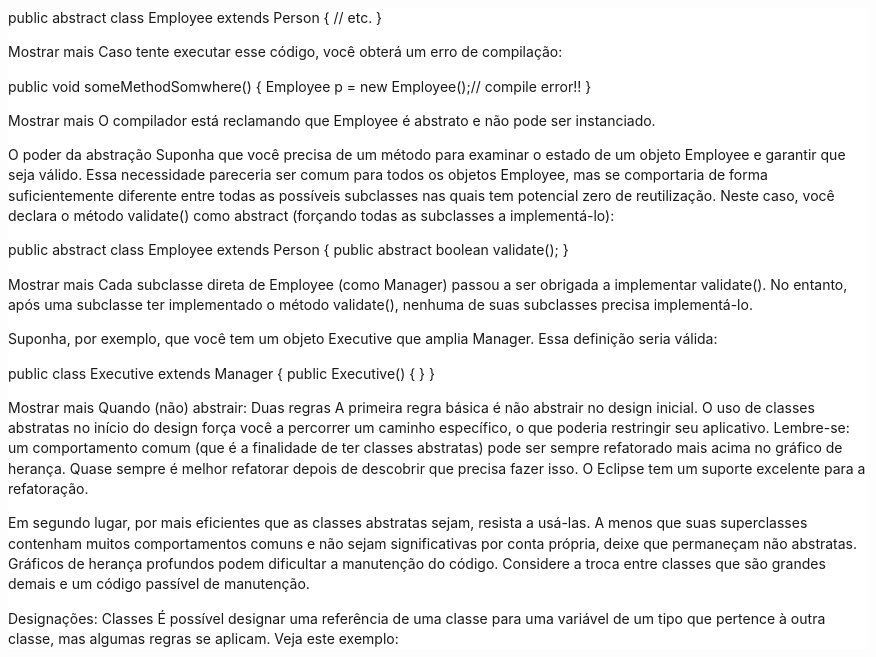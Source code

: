 public abstract class Employee extends Person {
  // etc.
}

Mostrar mais
Caso tente executar esse código, você obterá um erro de compilação:

public void someMethodSomwhere() {
  Employee p = new Employee();// compile error!!
}

Mostrar mais
O compilador está reclamando que Employee é abstrato e não pode ser instanciado.

O poder da abstração
Suponha que você precisa de um método para examinar o estado de um objeto Employee e garantir que seja válido. Essa necessidade pareceria ser comum para todos os objetos Employee, mas se comportaria de forma suficientemente diferente entre todas as possíveis subclasses nas quais tem potencial zero de reutilização. Neste caso, você declara o método validate() como abstract (forçando todas as subclasses a implementá-lo):

public abstract class Employee extends Person {
  public abstract boolean validate();
}

Mostrar mais
Cada subclasse direta de Employee (como Manager) passou a ser obrigada a implementar validate(). No entanto, após uma subclasse ter implementado o método validate(), nenhuma de suas subclasses precisa implementá-lo.

Suponha, por exemplo, que você tem um objeto Executive que amplia Manager. Essa definição seria válida:

public class Executive extends Manager {
  public Executive() {
  }
}

Mostrar mais
Quando (não) abstrair: Duas regras
A primeira regra básica é não abstrair no design inicial. O uso de classes abstratas no início do design força você a percorrer um caminho específico, o que poderia restringir seu aplicativo. Lembre-se: um comportamento comum (que é a finalidade de ter classes abstratas) pode ser sempre refatorado mais acima no gráfico de herança. Quase sempre é melhor refatorar depois de descobrir que precisa fazer isso. O Eclipse tem um suporte excelente para a refatoração.

Em segundo lugar, por mais eficientes que as classes abstratas sejam, resista a usá-las. A menos que suas superclasses contenham muitos comportamentos comuns e não sejam significativas por conta própria, deixe que permaneçam não abstratas. Gráficos de herança profundos podem dificultar a manutenção do código. Considere a troca entre classes que são grandes demais e um código passível de manutenção.

Designações: Classes
É possível designar uma referência de uma classe para uma variável de um tipo que pertence à outra classe, mas algumas regras se aplicam. Veja este exemplo:
